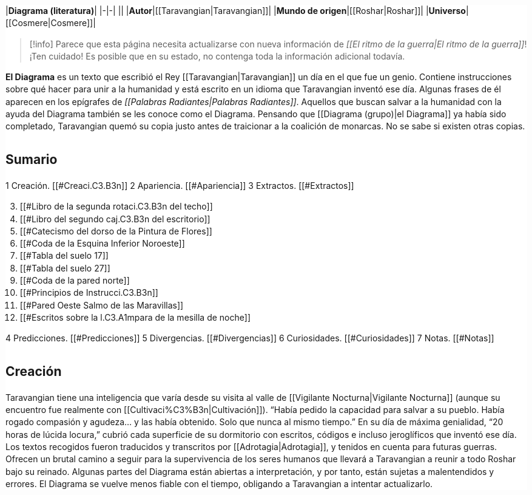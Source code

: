 

|**Diagrama (literatura)**|
|-|-|
||
|**Autor**|[[Taravangian\|Taravangian]]|
|**Mundo de origen**|[[Roshar\|Roshar]]|
|**Universo**|[[Cosmere\|Cosmere]]|

> [!info] Parece que esta página necesita actualizarse con nueva información de *[[El ritmo de la guerra\|El ritmo de la guerra]]*!¡Ten cuidado! Es posible que en su estado, no contenga toda la información adicional todavía.

**El Diagrama** es un texto que escribió el Rey [[Taravangian\|Taravangian]] un día en el que fue un genio. Contiene instrucciones sobre qué hacer para unir a la humanidad y está escrito en un idioma que Taravangian inventó ese día. Algunas frases de él aparecen en los epígrafes de *[[Palabras Radiantes\|Palabras Radiantes]]*. Aquellos que buscan salvar a la humanidad con la ayuda del Diagrama también se les conoce como el Diagrama. Pensando que [[Diagrama (grupo)\|el Diagrama]] ya había sido completado, Taravangian quemó su copia justo antes de traicionar a la coalición de monarcas. No se sabe si existen otras copias.

## Sumario

1 Creación. [[#Creaci.C3.B3n]] 
2 Apariencia. [[#Apariencia]] 
3 Extractos. [[#Extractos]] 

3. [[#Libro de la segunda rotaci.C3.B3n del techo]] 
3. [[#Libro del segundo caj.C3.B3n del escritorio]] 
3. [[#Catecismo del dorso de la Pintura de Flores]] 
3. [[#Coda de la Esquina Inferior Noroeste]] 
3. [[#Tabla del suelo 17]] 
3. [[#Tabla del suelo 27]] 
3. [[#Coda de la pared norte]] 
3. [[#Principios de Instrucci.C3.B3n]] 
3. [[#Pared Oeste Salmo de las Maravillas]] 
3. [[#Escritos sobre la l.C3.A1mpara de la mesilla de noche]] 


4 Predicciones. [[#Predicciones]] 
5 Divergencias. [[#Divergencias]] 
6 Curiosidades. [[#Curiosidades]] 
7 Notas. [[#Notas]] 


## Creación
Taravangian tiene una inteligencia que varía desde su visita al valle de [[Vigilante Nocturna\|Vigilante Nocturna]] (aunque su encuentro fue realmente con [[Cultivaci%C3%B3n\|Cultivación]]). “Había pedido la capacidad para salvar a su pueblo. Había rogado compasión y agudeza… y las había obtenido. Solo que nunca al mismo tiempo.”
En su día de máxima genialidad, “20 horas de lúcida locura,” cubrió cada superficie de su dormitorio con escritos, códigos e incluso jeroglíficos que inventó ese día. Los textos recogidos fueron traducidos y transcritos por [[Adrotagia\|Adrotagia]], y tenidos en cuenta para futuras guerras. Ofrecen un brutal camino a seguir para la supervivencia de los seres humanos que llevará a Taravangian a reunir a todo Roshar bajo su reinado. Algunas partes del Diagrama están abiertas a interpretación, y por tanto, están sujetas a malentendidos y errores. El Diagrama se vuelve menos fiable con el tiempo, obligando a Taravangian a intentar actualizarlo.
